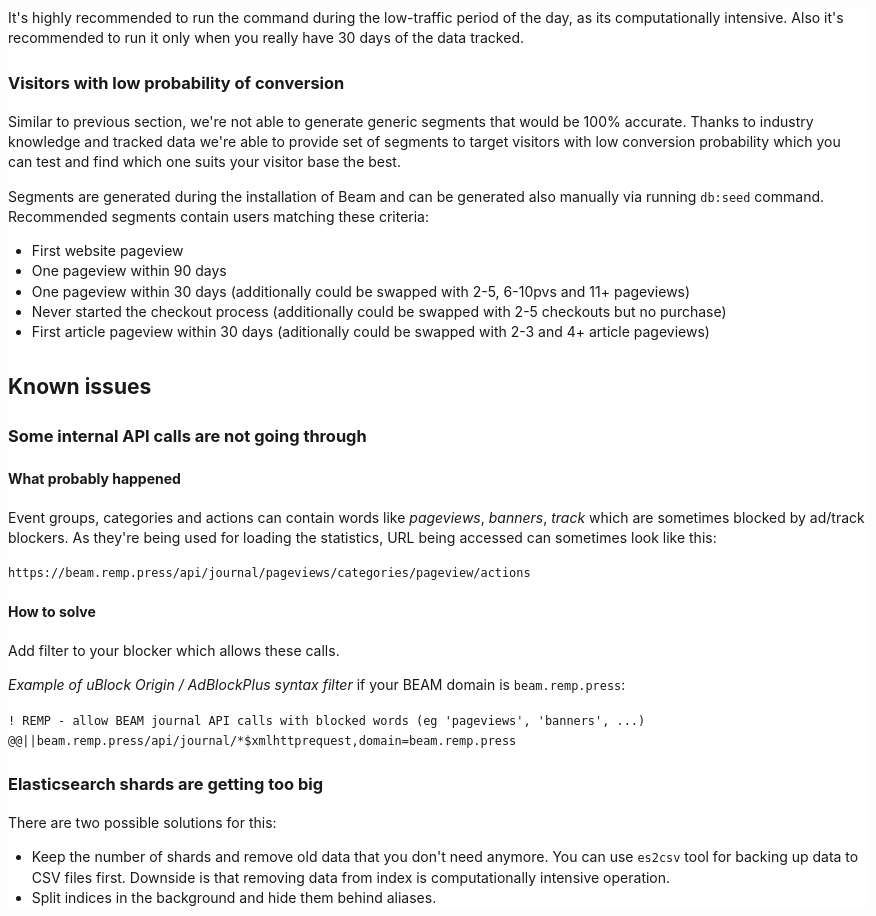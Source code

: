 It's highly recommended to run the command during the low-traffic period of the day, as its
computationally intensive. Also it's recommended to run it only when you really have 30 days
of the data tracked.

### Visitors with low probability of conversion

Similar to previous section, we're not able to generate generic segments that would be 100%
accurate. Thanks to industry knowledge and tracked data we're able to provide set of segments
to target visitors with low conversion probability which you can test and find which one
suits your visitor base the best. 

Segments are generated during the installation of Beam and can be generated also manually via
running `db:seed` command. Recommended segments contain users matching these criteria:

* First website pageview
* One pageview within 90 days
* One pageview within 30 days (additionally could be swapped with 2-5, 6-10pvs and 11+ pageviews)
* Never started the checkout process (additionally could be swapped with 2-5 checkouts but no purchase)
* First article pageview within 30 days (aditionally could be swapped with 2-3 and 4+ article pageviews)

## Known issues

### Some internal API calls are not going through

#### What probably happened

Event groups, categories and actions can contain words like _pageviews_, _banners_, _track_ which are sometimes
blocked by ad/track blockers. As they're being used for loading the statistics, URL being accessed can sometimes
look like this:

`https://beam.remp.press/api/journal/pageviews/categories/pageview/actions`


#### How to solve

Add filter to your blocker which allows these calls.

_Example of uBlock Origin / AdBlockPlus syntax filter_ if your BEAM domain is `beam.remp.press`:

```
! REMP - allow BEAM journal API calls with blocked words (eg 'pageviews', 'banners', ...)
@@||beam.remp.press/api/journal/*$xmlhttprequest,domain=beam.remp.press
```

### Elasticsearch shards are getting too big

There are two possible solutions for this:

* Keep the number of shards and remove old data that you don't need anymore. You can use `es2csv` tool for backing up
data to CSV files first. Downside is that removing data from index is computationally intensive operation.
* Split indices in the background and hide them behind aliases. 
